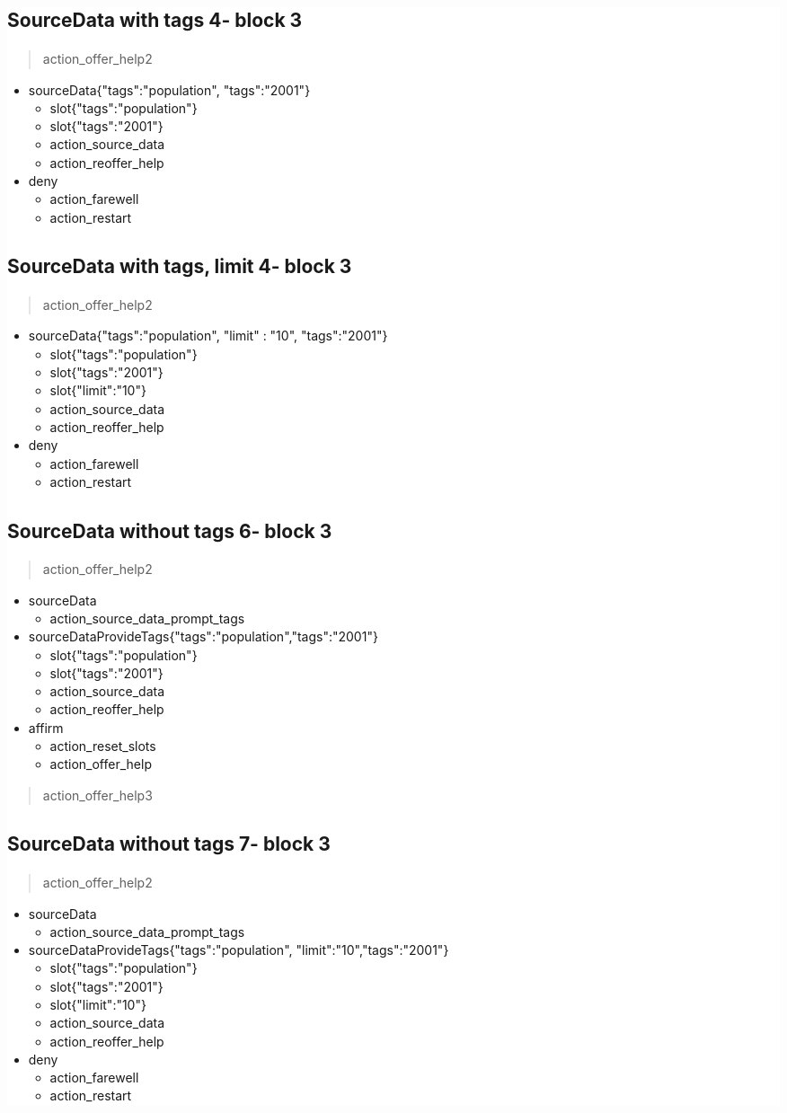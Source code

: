 ##  SourceData with tags 4- block 3
> action_offer_help2
*  sourceData{"tags":"population", "tags":"2001"}
    -   slot{"tags":"population"}
    -   slot{"tags":"2001"}
    -   action_source_data
    -   action_reoffer_help
* deny
    -   action_farewell
    -   action_restart
 
##  SourceData with tags, limit 4- block 3
> action_offer_help2
*  sourceData{"tags":"population", "limit" : "10", "tags":"2001"}
    -   slot{"tags":"population"}
    -   slot{"tags":"2001"}
    -   slot{"limit":"10"}  
    -   action_source_data
    -   action_reoffer_help
* deny
    -   action_farewell
    -   action_restart

##  SourceData without tags 6- block 3
> action_offer_help2
* sourceData
    -   action_source_data_prompt_tags
* sourceDataProvideTags{"tags":"population","tags":"2001"}
    -   slot{"tags":"population"}
    -   slot{"tags":"2001"}
    -   action_source_data
    -   action_reoffer_help   
* affirm
    -   action_reset_slots
    -   action_offer_help
> action_offer_help3

##  SourceData without tags 7- block 3
> action_offer_help2
* sourceData
    -   action_source_data_prompt_tags
* sourceDataProvideTags{"tags":"population", "limit":"10","tags":"2001"}
    -   slot{"tags":"population"}
    -   slot{"tags":"2001"}
    -   slot{"limit":"10"}  
    -   action_source_data
    -   action_reoffer_help
* deny
    -   action_farewell
    -   action_restart
